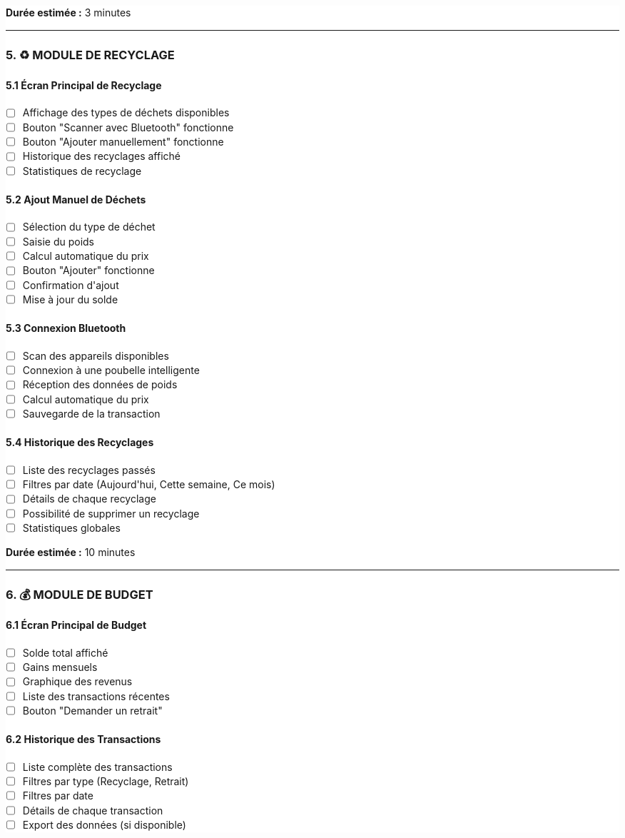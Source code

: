 **Durée estimée :** 3 minutes

---

### **5. ♻️ MODULE DE RECYCLAGE**

#### **5.1 Écran Principal de Recyclage**
- [ ] Affichage des types de déchets disponibles
- [ ] Bouton "Scanner avec Bluetooth" fonctionne
- [ ] Bouton "Ajouter manuellement" fonctionne
- [ ] Historique des recyclages affiché
- [ ] Statistiques de recyclage

#### **5.2 Ajout Manuel de Déchets**
- [ ] Sélection du type de déchet
- [ ] Saisie du poids
- [ ] Calcul automatique du prix
- [ ] Bouton "Ajouter" fonctionne
- [ ] Confirmation d'ajout
- [ ] Mise à jour du solde

#### **5.3 Connexion Bluetooth**
- [ ] Scan des appareils disponibles
- [ ] Connexion à une poubelle intelligente
- [ ] Réception des données de poids
- [ ] Calcul automatique du prix
- [ ] Sauvegarde de la transaction

#### **5.4 Historique des Recyclages**
- [ ] Liste des recyclages passés
- [ ] Filtres par date (Aujourd'hui, Cette semaine, Ce mois)
- [ ] Détails de chaque recyclage
- [ ] Possibilité de supprimer un recyclage
- [ ] Statistiques globales

**Durée estimée :** 10 minutes

---

### **6. 💰 MODULE DE BUDGET**

#### **6.1 Écran Principal de Budget**
- [ ] Solde total affiché
- [ ] Gains mensuels
- [ ] Graphique des revenus
- [ ] Liste des transactions récentes
- [ ] Bouton "Demander un retrait"

#### **6.2 Historique des Transactions**
- [ ] Liste complète des transactions
- [ ] Filtres par type (Recyclage, Retrait)
- [ ] Filtres par date
- [ ] Détails de chaque transaction
- [ ] Export des données (si disponible)
